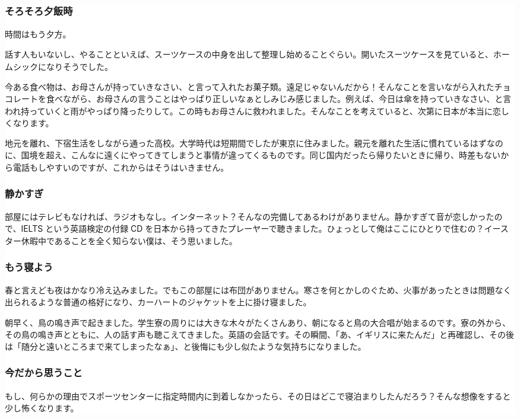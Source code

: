 ### そろそろ夕飯時

時間はもう夕方。

話す人もいないし、やることといえば、スーツケースの中身を出して整理し始めることぐらい。開いたスーツケースを見ていると、ホームシックになりそうでした。

今ある食べ物は、お母さんが持っていきなさい、と言って入れたお菓子類。遠足じゃないんだから！そんなことを言いながら入れたチョコレートを食べながら、お母さんの言うことはやっぱり正しいなぁとしみじみ感じました。例えば、今日は傘を持っていきなさい、と言われ持っていくと雨がやっぱり降ったりして。この時もお母さんに救われました。そんなことを考えていると、次第に日本が本当に恋しくなります。

地元を離れ、下宿生活をしながら通った高校。大学時代は短期間でしたが東京に住みました。親元を離れた生活に慣れているはずなのに、国境を超え、こんなに遠くにやってきてしまうと事情が違ってくるものです。同じ国内だったら帰りたいときに帰り、時差もないから電話もしやすいのですが、これからはそうはいきません。

### 静かすぎ

部屋にはテレビもなければ、ラジオもなし。インターネット？そんなの完備してあるわけがありません。静かすぎて音が恋しかったので、IELTS という英語検定の付録 CD を日本から持ってきたプレーヤーで聴きました。ひょっとして俺はここにひとりで住むの？イースター休暇中であることを全く知らない僕は、そう思いました。

### もう寝よう

春と言えども夜はかなり冷え込みました。でもこの部屋には布団がありません。寒さを何とかしのぐため、火事があったときは問題なく出られるような普通の格好になり、カーハートのジャケットを上に掛け寝ました。

朝早く、鳥の鳴き声で起きました。学生寮の周りには大きな木々がたくさんあり、朝になると鳥の大合唱が始まるのです。寮の外から、その鳥の鳴き声とともに、人の話す声も聴こえてきました。英語の会話です。その瞬間、「あ、イギリスに来たんだ」と再確認し、その後は「随分と遠いところまで来てしまったなぁ」、と後悔にも少し似たような気持ちになりました。

### 今だから思うこと

もし、何らかの理由でスポーツセンターに指定時間内に到着しなかったら、その日はどこで寝泊まりしたんだろう？そんな想像をすると少し怖くなります。
